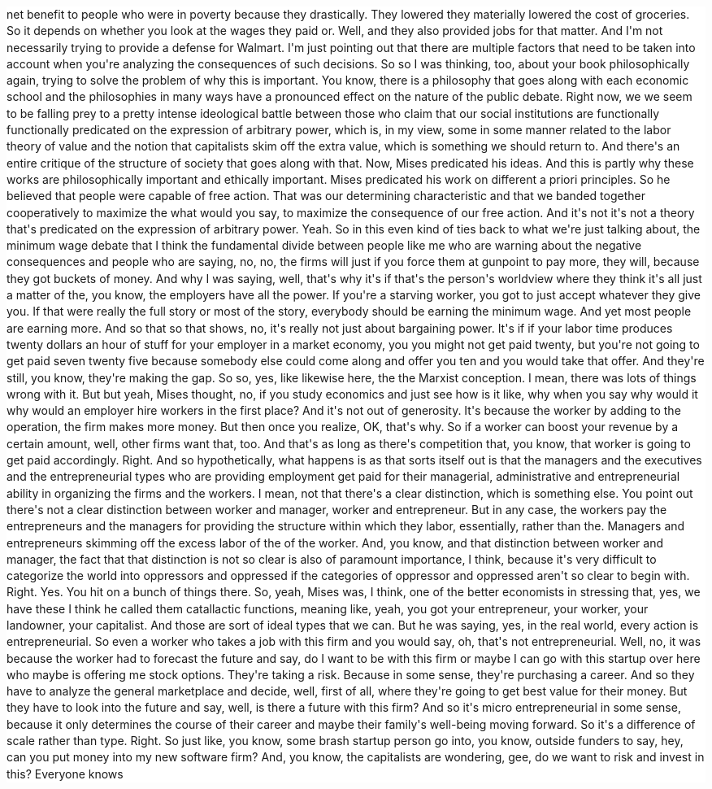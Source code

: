 net benefit to people who were in poverty because they drastically. They lowered they materially lowered the cost of groceries. So it depends on whether you look at the wages they paid or. Well, and they also provided jobs for that matter. And I'm not necessarily trying to provide a defense for Walmart. I'm just pointing out that there are multiple factors that need to be taken into account when you're analyzing the consequences of such decisions. So so I was thinking, too, about your book philosophically again, trying to solve the problem of why this is important. You know, there is a philosophy that goes along with each economic school and the philosophies in many ways have a pronounced effect on the nature of the public debate. Right now, we we seem to be falling prey to a pretty intense ideological battle between those who claim that our social institutions are functionally functionally predicated on the expression of arbitrary power, which is, in my view, some in some manner related to the labor theory of value and the notion that capitalists skim off the extra value, which is something we should return to. And there's an entire critique of the structure of society that goes along with that. Now, Mises predicated his ideas. And this is partly why these works are philosophically important and ethically important. Mises predicated his work on different a priori principles. So he believed that people were capable of free action. That was our determining characteristic and that we banded together cooperatively to maximize the what would you say, to maximize the consequence of our free action. And it's not it's not a theory that's predicated on the expression of arbitrary power. Yeah. So in this even kind of ties back to what we're just talking about, the minimum wage debate that I think the fundamental divide between people like me who are warning about the negative consequences and people who are saying, no, no, the firms will just if you force them at gunpoint to pay more, they will, because they got buckets of money. And why I was saying, well, that's why it's if that's the person's worldview where they think it's all just a matter of the, you know, the employers have all the power. If you're a starving worker, you got to just accept whatever they give you. If that were really the full story or most of the story, everybody should be earning the minimum wage. And yet most people are earning more. And so that so that shows, no, it's really not just about bargaining power. It's if if your labor time produces twenty dollars an hour of stuff for your employer in a market economy, you you might not get paid twenty, but you're not going to get paid seven twenty five because somebody else could come along and offer you ten and you would take that offer. And they're still, you know, they're making the gap. So so, yes, like likewise here, the the Marxist conception. I mean, there was lots of things wrong with it. But but yeah, Mises thought, no, if you study economics and just see how is it like, why when you say why would it why would an employer hire workers in the first place? And it's not out of generosity. It's because the worker by adding to the operation, the firm makes more money. But then once you realize, OK, that's why. So if a worker can boost your revenue by a certain amount, well, other firms want that, too. And that's as long as there's competition that, you know, that worker is going to get paid accordingly. Right. And so hypothetically, what happens is as that sorts itself out is that the managers and the executives and the entrepreneurial types who are providing employment get paid for their managerial, administrative and entrepreneurial ability in organizing the firms and the workers. I mean, not that there's a clear distinction, which is something else. You point out there's not a clear distinction between worker and manager, worker and entrepreneur. But in any case, the workers pay the entrepreneurs and the managers for providing the structure within which they labor, essentially, rather than the. Managers and entrepreneurs skimming off the excess labor of the of the worker. And, you know, and that distinction between worker and manager, the fact that that distinction is not so clear is also of paramount importance, I think, because it's very difficult to categorize the world into oppressors and oppressed if the categories of oppressor and oppressed aren't so clear to begin with. Right. Yes. You hit on a bunch of things there. So, yeah, Mises was, I think, one of the better economists in stressing that, yes, we have these I think he called them catallactic functions, meaning like, yeah, you got your entrepreneur, your worker, your landowner, your capitalist. And those are sort of ideal types that we can. But he was saying, yes, in the real world, every action is entrepreneurial. So even a worker who takes a job with this firm and you would say, oh, that's not entrepreneurial. Well, no, it was because the worker had to forecast the future and say, do I want to be with this firm or maybe I can go with this startup over here who maybe is offering me stock options. They're taking a risk. Because in some sense, they're purchasing a career. And so they have to analyze the general marketplace and decide, well, first of all, where they're going to get best value for their money. But they have to look into the future and say, well, is there a future with this firm? And so it's micro entrepreneurial in some sense, because it only determines the course of their career and maybe their family's well-being moving forward. So it's a difference of scale rather than type. Right. So just like, you know, some brash startup person go into, you know, outside funders to say, hey, can you put money into my new software firm? And, you know, the capitalists are wondering, gee, do we want to risk and invest in this? Everyone knows